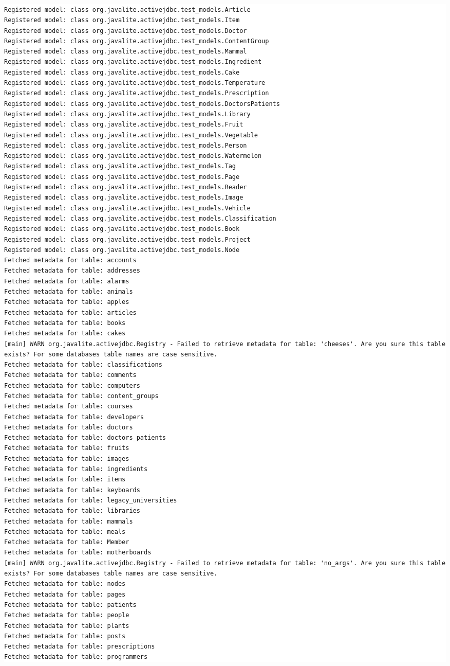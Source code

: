 ```
Registered model: class org.javalite.activejdbc.test_models.Article
Registered model: class org.javalite.activejdbc.test_models.Item
Registered model: class org.javalite.activejdbc.test_models.Doctor
Registered model: class org.javalite.activejdbc.test_models.ContentGroup
Registered model: class org.javalite.activejdbc.test_models.Mammal
Registered model: class org.javalite.activejdbc.test_models.Ingredient
Registered model: class org.javalite.activejdbc.test_models.Cake
Registered model: class org.javalite.activejdbc.test_models.Temperature
Registered model: class org.javalite.activejdbc.test_models.Prescription
Registered model: class org.javalite.activejdbc.test_models.DoctorsPatients
Registered model: class org.javalite.activejdbc.test_models.Library
Registered model: class org.javalite.activejdbc.test_models.Fruit
Registered model: class org.javalite.activejdbc.test_models.Vegetable
Registered model: class org.javalite.activejdbc.test_models.Person
Registered model: class org.javalite.activejdbc.test_models.Watermelon
Registered model: class org.javalite.activejdbc.test_models.Tag
Registered model: class org.javalite.activejdbc.test_models.Page
Registered model: class org.javalite.activejdbc.test_models.Reader
Registered model: class org.javalite.activejdbc.test_models.Image
Registered model: class org.javalite.activejdbc.test_models.Vehicle
Registered model: class org.javalite.activejdbc.test_models.Classification
Registered model: class org.javalite.activejdbc.test_models.Book
Registered model: class org.javalite.activejdbc.test_models.Project
Registered model: class org.javalite.activejdbc.test_models.Node
Fetched metadata for table: accounts
Fetched metadata for table: addresses
Fetched metadata for table: alarms
Fetched metadata for table: animals
Fetched metadata for table: apples
Fetched metadata for table: articles
Fetched metadata for table: books
Fetched metadata for table: cakes
[main] WARN org.javalite.activejdbc.Registry - Failed to retrieve metadata for table: 'cheeses'. Are you sure this table exists? For some databases table names are case sensitive.
Fetched metadata for table: classifications
Fetched metadata for table: comments
Fetched metadata for table: computers
Fetched metadata for table: content_groups
Fetched metadata for table: courses
Fetched metadata for table: developers
Fetched metadata for table: doctors
Fetched metadata for table: doctors_patients
Fetched metadata for table: fruits
Fetched metadata for table: images
Fetched metadata for table: ingredients
Fetched metadata for table: items
Fetched metadata for table: keyboards
Fetched metadata for table: legacy_universities
Fetched metadata for table: libraries
Fetched metadata for table: mammals
Fetched metadata for table: meals
Fetched metadata for table: Member
Fetched metadata for table: motherboards
[main] WARN org.javalite.activejdbc.Registry - Failed to retrieve metadata for table: 'no_args'. Are you sure this table exists? For some databases table names are case sensitive.
Fetched metadata for table: nodes
Fetched metadata for table: pages
Fetched metadata for table: patients
Fetched metadata for table: people
Fetched metadata for table: plants
Fetched metadata for table: posts
Fetched metadata for table: prescriptions
Fetched metadata for table: programmers
```